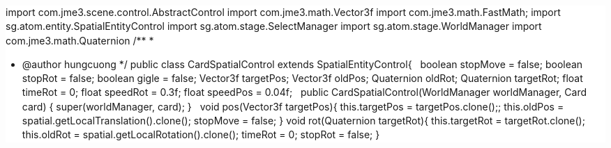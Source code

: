 <span class="kw1">import</span> <span class="co2">com.jme3.scene.control.AbstractControl</span>
<span class="kw1">import</span> <span class="co2">com.jme3.math.Vector3f</span>
<span class="kw1">import</span> <span class="co2">com.jme3.math.FastMath</span><span class="sy0">;</span>
<span class="kw1">import</span> <span class="co2">sg.atom.entity.SpatialEntityControl</span>
<span class="kw1">import</span> <span class="co2">sg.atom.stage.SelectManager</span>
<span class="kw1">import</span> <span class="co2">sg.atom.stage.WorldManager</span>
<span class="kw1">import</span> <span class="co2">com.jme3.math.Quaternion</span>
<span class="co3">/**
 *
 * @author hungcuong
 */</span>
<span class="kw1">public</span> <span class="kw1">class</span> CardSpatialControl <span class="kw1">extends</span> SpatialEntityControl<span class="br0">{</span>
 
    <span class="kw4">boolean</span> stopMove <span class="sy0">=</span> <span class="kw2">false</span><span class="sy0">;</span>
    <span class="kw4">boolean</span> stopRot <span class="sy0">=</span> <span class="kw2">false</span><span class="sy0">;</span>
    <span class="kw4">boolean</span> gigle <span class="sy0">=</span> <span class="kw2">false</span><span class="sy0">;</span>
    Vector3f targetPos<span class="sy0">;</span>
    Vector3f oldPos<span class="sy0">;</span>
    Quaternion oldRot<span class="sy0">;</span>
    Quaternion targetRot<span class="sy0">;</span>
    <span class="kw4">float</span> timeRot <span class="sy0">=</span> <span class="nu0">0</span><span class="sy0">;</span>
    <span class="kw4">float</span> speedRot <span class="sy0">=</span> 0.3f<span class="sy0">;</span>
    <span class="kw4">float</span> speedPos <span class="sy0">=</span> 0.04f<span class="sy0">;</span>
 
    <span class="kw1">public</span> CardSpatialControl<span class="br0">(</span>WorldManager worldManager, Card card<span class="br0">)</span> <span class="br0">{</span>
        <span class="kw1">super</span><span class="br0">(</span>worldManager, card<span class="br0">)</span><span class="sy0">;</span>
    <span class="br0">}</span>
 
    <span class="kw4">void</span> pos<span class="br0">(</span>Vector3f targetPos<span class="br0">)</span><span class="br0">{</span>
        <span class="kw1">this</span>.<span class="me1">targetPos</span> <span class="sy0">=</span> targetPos.<span class="me1">clone</span><span class="br0">(</span><span class="br0">)</span><span class="sy0">;;</span>
        <span class="kw1">this</span>.<span class="me1">oldPos</span> <span class="sy0">=</span> spatial.<span class="me1">getLocalTranslation</span><span class="br0">(</span><span class="br0">)</span>.<span class="me1">clone</span><span class="br0">(</span><span class="br0">)</span><span class="sy0">;</span>
        stopMove <span class="sy0">=</span> <span class="kw2">false</span><span class="sy0">;</span>
    <span class="br0">}</span>
    <span class="kw4">void</span> rot<span class="br0">(</span>Quaternion targetRot<span class="br0">)</span><span class="br0">{</span>
        <span class="kw1">this</span>.<span class="me1">targetRot</span> <span class="sy0">=</span> targetRot.<span class="me1">clone</span><span class="br0">(</span><span class="br0">)</span><span class="sy0">;</span>
        <span class="kw1">this</span>.<span class="me1">oldRot</span> <span class="sy0">=</span> spatial.<span class="me1">getLocalRotation</span><span class="br0">(</span><span class="br0">)</span>.<span class="me1">clone</span><span class="br0">(</span><span class="br0">)</span><span class="sy0">;</span>
        timeRot <span class="sy0">=</span> <span class="nu0">0</span><span class="sy0">;</span>
        stopRot <span class="sy0">=</span> <span class="kw2">false</span><span class="sy0">;</span>
    <span class="br0">}</span> 
 